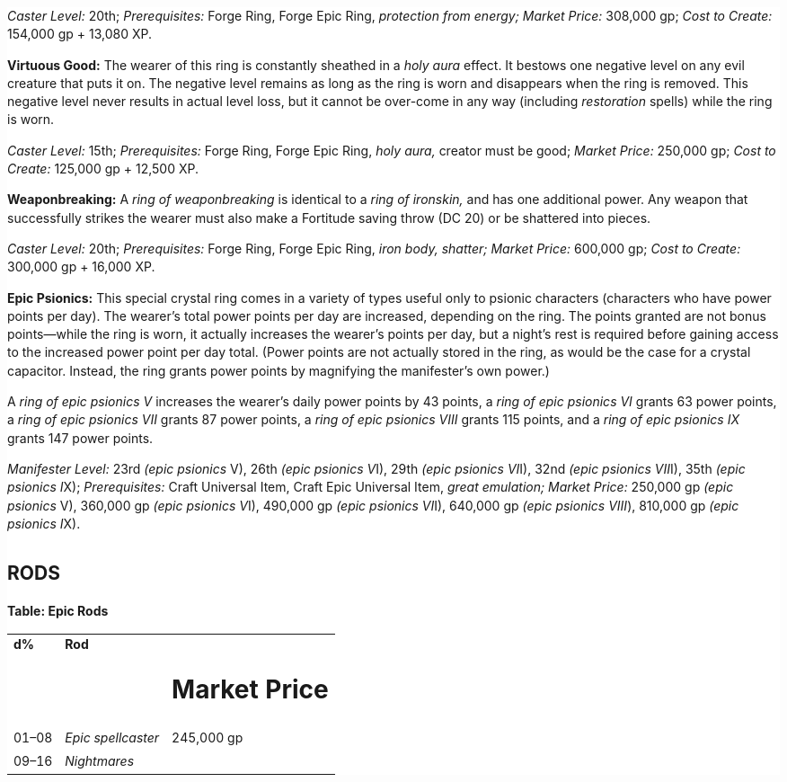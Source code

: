 *Caster Level:* 20th; *Prerequisites:* Forge Ring, Forge Epic Ring,
*protection from energy; Market Price:* 308,000 gp; *Cost to Create:*
154,000 gp + 13,080 XP.

**Virtuous Good:** The wearer of this ring is constantly sheathed in a
*holy aura* effect. It bestows one negative level on any evil creature
that puts it on. The negative level remains as long as the ring is worn
and disappears when the ring is removed. This negative level never
results in actual level loss, but it cannot be over-come in any way
(including *restoration* spells) while the ring is worn.

*Caster Level:* 15th; *Prerequisites:* Forge Ring, Forge Epic Ring,
*holy aura,* creator must be good; *Market Price:* 250,000 gp; *Cost to
Create:* 125,000 gp + 12,500 XP.

**Weaponbreaking:** A *ring of weaponbreaking* is identical to a *ring
of ironskin,* and has one additional power. Any weapon that successfully
strikes the wearer must also make a Fortitude saving throw (DC 20) or be
shattered into pieces.

*Caster Level:* 20th; *Prerequisites:* Forge Ring, Forge Epic Ring,
*iron body, shatter; Market Price:* 600,000 gp; *Cost to Create:*
300,000 gp + 16,000 XP.

**Epic Psionics:** This special crystal ring comes in a variety of types
useful only to psionic characters (characters who have power points per
day). The wearer’s total power points per day are increased, depending
on the ring. The points granted are not bonus points—while the ring is
worn, it actually increases the wearer’s points per day, but a night’s
rest is required before gaining access to the increased power point per
day total. (Power points are not actually stored in the ring, as would
be the case for a crystal capacitor. Instead, the ring grants power
points by magnifying the manifester’s own power.)

A *ring of epic psionics V* increases the wearer’s daily power points by
43 points, a *ring of epic psionics VI* grants 63 power points, a *ring
of epic psionics VII* grants 87 power points, a *ring of epic psionics
VIII* grants 115 points, and a *ring of epic psionics IX* grants 147
power points.

*Manifester Level:* 23rd *(epic psionics* V), 26th *(epic psionics V*I),
29th *(epic psionics VI*I), 32nd *(epic psionics VII*I), 35th *(epic
psionics I*X); *Prerequisites:* Craft Universal Item, Craft Epic
Universal Item, *great emulation; Market Price:* 250,000 gp *(epic
psionics* V), 360,000 gp *(epic psionics V*I), 490,000 gp *(epic
psionics VI*I), 640,000 gp *(epic psionics VIII*), 810,000 gp *(epic
psionics I*X).

## RODS 

**Table: Epic Rods**

<table>
<tbody>
<tr class="odd">
<td><strong>d%</strong></td>
<td><strong>Rod</strong></td>
<td><h1 id="market-price-7">Market Price </h1></td>
</tr>
<tr class="even">
<td>01–08</td>
<td><em>Epic spellcaster</em></td>
<td>245,000 gp</td>
</tr>
<tr class="odd">
<td>09–16</td>
<td><em>Nightmares</em></td>